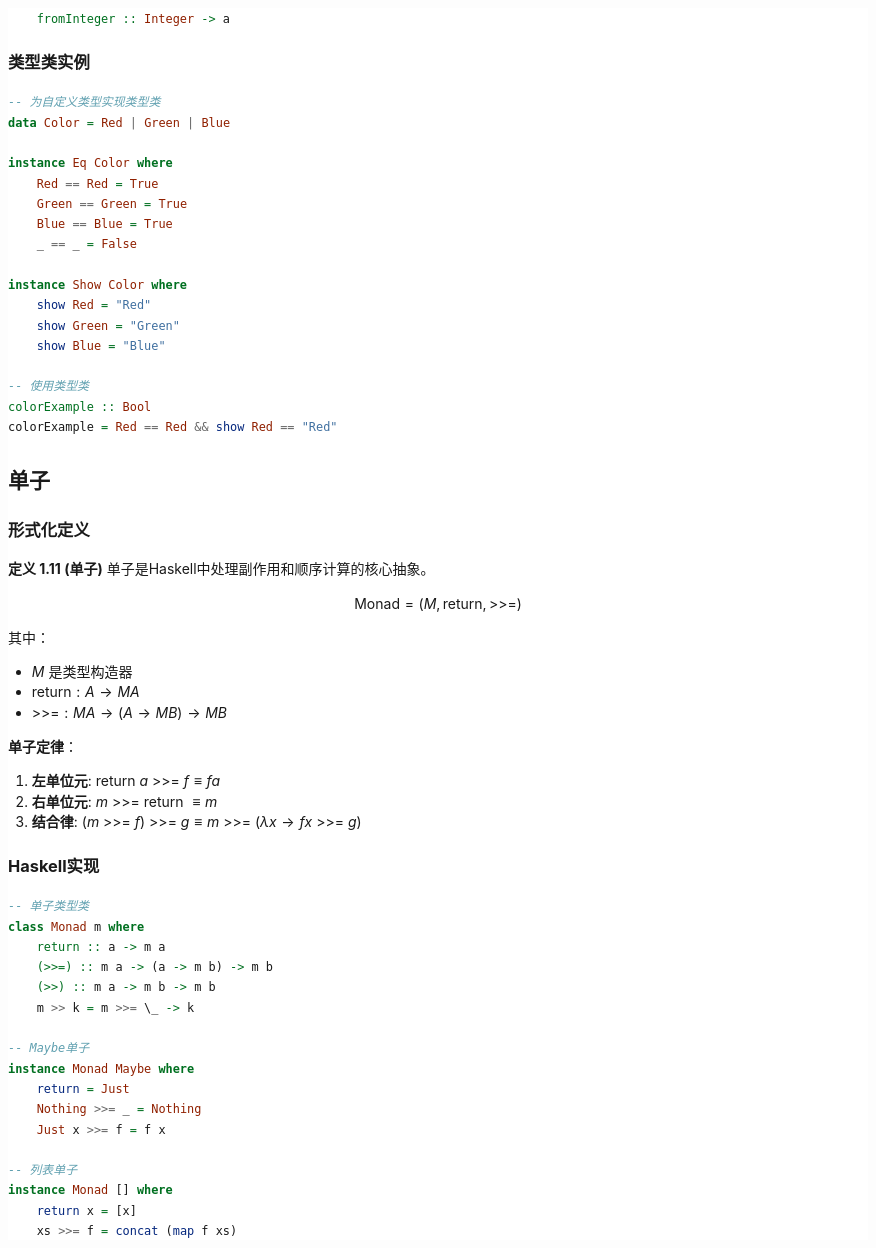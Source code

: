 ```haskell
    fromInteger :: Integer -> a
```

### 类型类实例

```haskell
-- 为自定义类型实现类型类
data Color = Red | Green | Blue

instance Eq Color where
    Red == Red = True
    Green == Green = True
    Blue == Blue = True
    _ == _ = False

instance Show Color where
    show Red = "Red"
    show Green = "Green"
    show Blue = "Blue"

-- 使用类型类
colorExample :: Bool
colorExample = Red == Red && show Red == "Red"
```

## 单子

### 形式化定义

**定义 1.11 (单子)**
单子是Haskell中处理副作用和顺序计算的核心抽象。

$$\text{Monad} = (M, \text{return}, \text{>>=})$$

其中：
- $M$ 是类型构造器
- $\text{return}: A \rightarrow M A$
- $\text{>>=}: M A \rightarrow (A \rightarrow M B) \rightarrow M B$

**单子定律**：
1. **左单位元**: $\text{return } a \text{ >>= } f \equiv f a$
2. **右单位元**: $m \text{ >>= return } \equiv m$
3. **结合律**: $(m \text{ >>= } f) \text{ >>= } g \equiv m \text{ >>= } (\lambda x \rightarrow f x \text{ >>= } g)$

### Haskell实现

```haskell
-- 单子类型类
class Monad m where
    return :: a -> m a
    (>>=) :: m a -> (a -> m b) -> m b
    (>>) :: m a -> m b -> m b
    m >> k = m >>= \_ -> k

-- Maybe单子
instance Monad Maybe where
    return = Just
    Nothing >>= _ = Nothing
    Just x >>= f = f x

-- 列表单子
instance Monad [] where
    return x = [x]
    xs >>= f = concat (map f xs)
```
